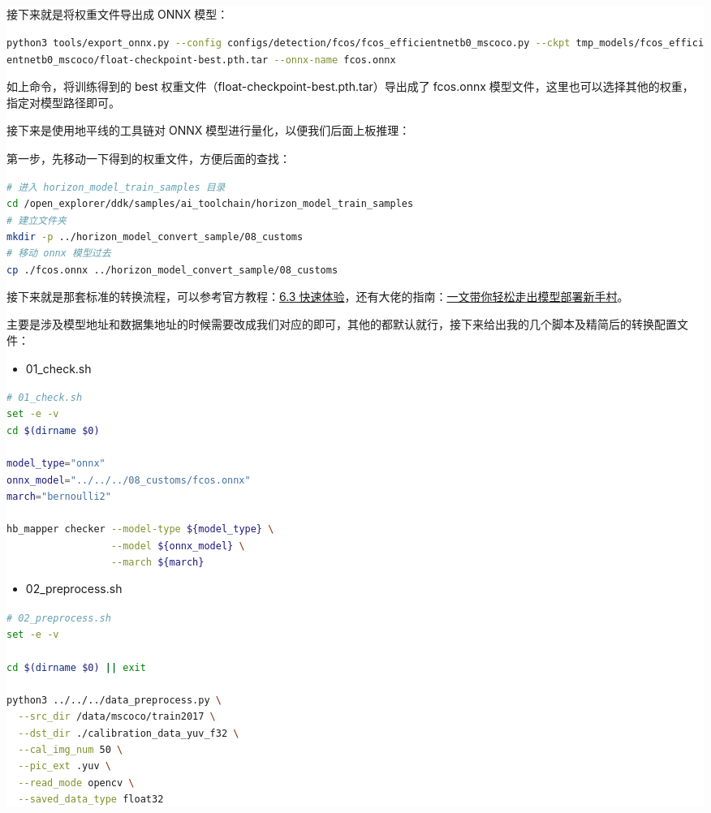 接下来就是将权重文件导出成 ONNX 模型：

```bash
python3 tools/export_onnx.py --config configs/detection/fcos/fcos_efficientnetb0_mscoco.py --ckpt tmp_models/fcos_efficientnetb0_mscoco/float-checkpoint-best.pth.tar --onnx-name fcos.onnx
```

如上命令，将训练得到的 best 权重文件（float-checkpoint-best.pth.tar）导出成了 fcos.onnx 模型文件，这里也可以选择其他的权重，指定对模型路径即可。

接下来是使用地平线的工具链对 ONNX 模型进行量化，以便我们后面上板推理：

第一步，先移动一下得到的权重文件，方便后面的查找：

```bash
# 进入 horizon_model_train_samples 目录
cd /open_explorer/ddk/samples/ai_toolchain/horizon_model_train_samples
# 建立文件夹
mkdir -p ../horizon_model_convert_sample/08_customs
# 移动 onnx 模型过去
cp ./fcos.onnx ../horizon_model_convert_sample/08_customs
```

接下来就是那套标准的转换流程，可以参考官方教程：[6.3 快速体验](https://developer.horizon.ai/api/v1/fileData/documents_pi/ai_toolchain_develop/quickstart.html)，还有大佬的指南：[一文带你轻松走出模型部署新手村](https://developer.horizon.ai/forumDetail/107952931390742029)。

主要是涉及模型地址和数据集地址的时候需要改成我们对应的即可，其他的都默认就行，接下来给出我的几个脚本及精简后的转换配置文件：

+ 01_check.sh

```bash
# 01_check.sh
set -e -v
cd $(dirname $0)

model_type="onnx"
onnx_model="../../../08_customs/fcos.onnx"
march="bernoulli2"

hb_mapper checker --model-type ${model_type} \
                  --model ${onnx_model} \
                  --march ${march}
```

+ 02_preprocess.sh

```bash
# 02_preprocess.sh
set -e -v

cd $(dirname $0) || exit

python3 ../../../data_preprocess.py \
  --src_dir /data/mscoco/train2017 \
  --dst_dir ./calibration_data_yuv_f32 \
  --cal_img_num 50 \
  --pic_ext .yuv \
  --read_mode opencv \
  --saved_data_type float32
```
